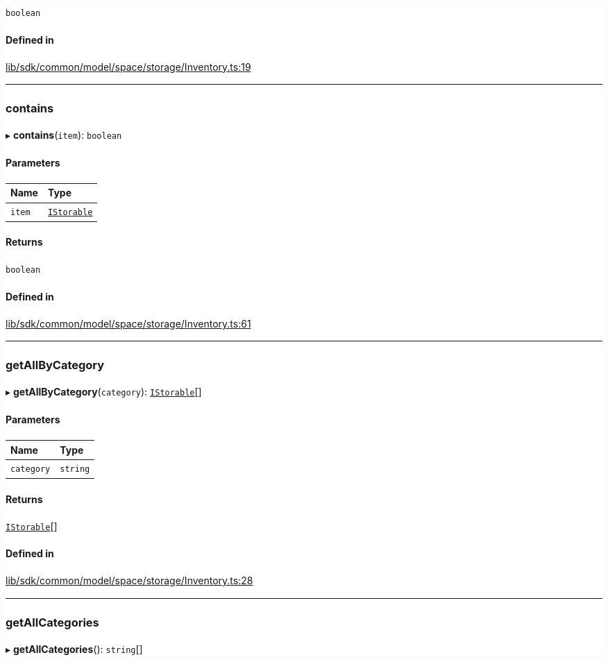 `boolean`

#### Defined in

[lib/sdk/common/model/space/storage/Inventory.ts:19](https://github.com/thetinyspark/barista/blob/f0ed0f6e/lib/sdk/common/model/space/storage/Inventory.ts#L19)

___

### contains

▸ **contains**(`item`): `boolean`

#### Parameters

| Name | Type |
| :------ | :------ |
| `item` | [`IStorable`](../interfaces/IStorable.md) |

#### Returns

`boolean`

#### Defined in

[lib/sdk/common/model/space/storage/Inventory.ts:61](https://github.com/thetinyspark/barista/blob/f0ed0f6e/lib/sdk/common/model/space/storage/Inventory.ts#L61)

___

### getAllByCategory

▸ **getAllByCategory**(`category`): [`IStorable`](../interfaces/IStorable.md)[]

#### Parameters

| Name | Type |
| :------ | :------ |
| `category` | `string` |

#### Returns

[`IStorable`](../interfaces/IStorable.md)[]

#### Defined in

[lib/sdk/common/model/space/storage/Inventory.ts:28](https://github.com/thetinyspark/barista/blob/f0ed0f6e/lib/sdk/common/model/space/storage/Inventory.ts#L28)

___

### getAllCategories

▸ **getAllCategories**(): `string`[]
